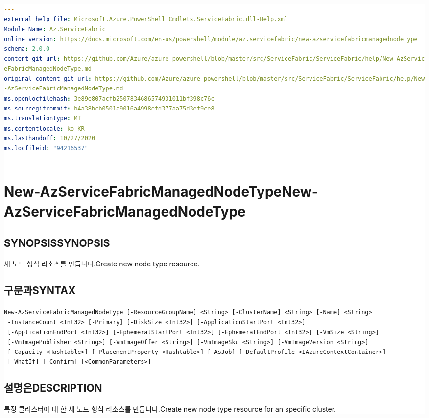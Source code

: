 ```yaml
---
external help file: Microsoft.Azure.PowerShell.Cmdlets.ServiceFabric.dll-Help.xml
Module Name: Az.ServiceFabric
online version: https://docs.microsoft.com/en-us/powershell/module/az.servicefabric/new-azservicefabricmanagednodetype
schema: 2.0.0
content_git_url: https://github.com/Azure/azure-powershell/blob/master/src/ServiceFabric/ServiceFabric/help/New-AzServiceFabricManagedNodeType.md
original_content_git_url: https://github.com/Azure/azure-powershell/blob/master/src/ServiceFabric/ServiceFabric/help/New-AzServiceFabricManagedNodeType.md
ms.openlocfilehash: 3e89e807acfb2507834686574931011bf398c76c
ms.sourcegitcommit: b4a38bcb0501a9016a4998efd377aa75d3ef9ce8
ms.translationtype: MT
ms.contentlocale: ko-KR
ms.lasthandoff: 10/27/2020
ms.locfileid: "94216537"
---
```

# <span data-ttu-id="11739-101">New-AzServiceFabricManagedNodeType</span><span class="sxs-lookup"><span data-stu-id="11739-101">New-AzServiceFabricManagedNodeType</span></span>

## <span data-ttu-id="11739-102">SYNOPSIS</span><span class="sxs-lookup"><span data-stu-id="11739-102">SYNOPSIS</span></span>
<span data-ttu-id="11739-103">새 노드 형식 리소스를 만듭니다.</span><span class="sxs-lookup"><span data-stu-id="11739-103">Create new node type resource.</span></span>

## <span data-ttu-id="11739-104">구문과</span><span class="sxs-lookup"><span data-stu-id="11739-104">SYNTAX</span></span>

```
New-AzServiceFabricManagedNodeType [-ResourceGroupName] <String> [-ClusterName] <String> [-Name] <String>
 -InstanceCount <Int32> [-Primary] [-DiskSize <Int32>] [-ApplicationStartPort <Int32>]
 [-ApplicationEndPort <Int32>] [-EphemeralStartPort <Int32>] [-EphemeralEndPort <Int32>] [-VmSize <String>]
 [-VmImagePublisher <String>] [-VmImageOffer <String>] [-VmImageSku <String>] [-VmImageVersion <String>]
 [-Capacity <Hashtable>] [-PlacementProperty <Hashtable>] [-AsJob] [-DefaultProfile <IAzureContextContainer>]
 [-WhatIf] [-Confirm] [<CommonParameters>]
```

## <span data-ttu-id="11739-105">설명은</span><span class="sxs-lookup"><span data-stu-id="11739-105">DESCRIPTION</span></span>
<span data-ttu-id="11739-106">특정 클러스터에 대 한 새 노드 형식 리소스를 만듭니다.</span><span class="sxs-lookup"><span data-stu-id="11739-106">Create new node type resource for an specific cluster.</span></span>
